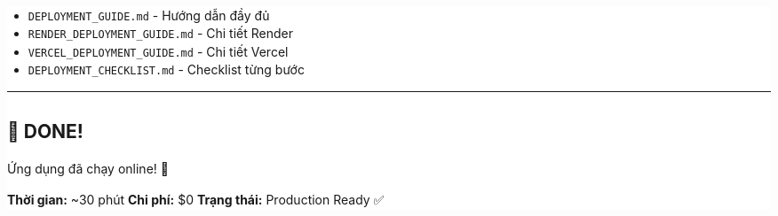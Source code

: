 - `DEPLOYMENT_GUIDE.md` - Hướng dẫn đầy đủ
- `RENDER_DEPLOYMENT_GUIDE.md` - Chi tiết Render
- `VERCEL_DEPLOYMENT_GUIDE.md` - Chi tiết Vercel
- `DEPLOYMENT_CHECKLIST.md` - Checklist từng bước

---

## 🎯 DONE!

Ứng dụng đã chạy online! 🚀

**Thời gian:** ~30 phút
**Chi phí:** $0
**Trạng thái:** Production Ready ✅
